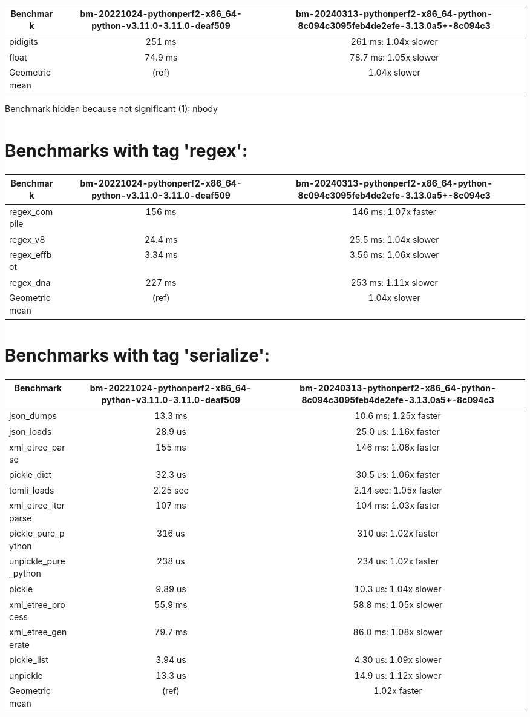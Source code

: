 | Benchmark      | bm-20221024-pythonperf2-x86_64-python-v3.11.0-3.11.0-deaf509 | bm-20240313-pythonperf2-x86_64-python-8c094c3095feb4de2efe-3.13.0a5+-8c094c3 |
|----------------|:------------------------------------------------------------:|:----------------------------------------------------------------------------:|
| pidigits       | 251 ms                                                       | 261 ms: 1.04x slower                                                         |
| float          | 74.9 ms                                                      | 78.7 ms: 1.05x slower                                                        |
| Geometric mean | (ref)                                                        | 1.04x slower                                                                 |

Benchmark hidden because not significant (1): nbody

Benchmarks with tag 'regex':
============================

| Benchmark      | bm-20221024-pythonperf2-x86_64-python-v3.11.0-3.11.0-deaf509 | bm-20240313-pythonperf2-x86_64-python-8c094c3095feb4de2efe-3.13.0a5+-8c094c3 |
|----------------|:------------------------------------------------------------:|:----------------------------------------------------------------------------:|
| regex_compile  | 156 ms                                                       | 146 ms: 1.07x faster                                                         |
| regex_v8       | 24.4 ms                                                      | 25.5 ms: 1.04x slower                                                        |
| regex_effbot   | 3.34 ms                                                      | 3.56 ms: 1.06x slower                                                        |
| regex_dna      | 227 ms                                                       | 253 ms: 1.11x slower                                                         |
| Geometric mean | (ref)                                                        | 1.04x slower                                                                 |

Benchmarks with tag 'serialize':
================================

| Benchmark            | bm-20221024-pythonperf2-x86_64-python-v3.11.0-3.11.0-deaf509 | bm-20240313-pythonperf2-x86_64-python-8c094c3095feb4de2efe-3.13.0a5+-8c094c3 |
|----------------------|:------------------------------------------------------------:|:----------------------------------------------------------------------------:|
| json_dumps           | 13.3 ms                                                      | 10.6 ms: 1.25x faster                                                        |
| json_loads           | 28.9 us                                                      | 25.0 us: 1.16x faster                                                        |
| xml_etree_parse      | 155 ms                                                       | 146 ms: 1.06x faster                                                         |
| pickle_dict          | 32.3 us                                                      | 30.5 us: 1.06x faster                                                        |
| tomli_loads          | 2.25 sec                                                     | 2.14 sec: 1.05x faster                                                       |
| xml_etree_iterparse  | 107 ms                                                       | 104 ms: 1.03x faster                                                         |
| pickle_pure_python   | 316 us                                                       | 310 us: 1.02x faster                                                         |
| unpickle_pure_python | 238 us                                                       | 234 us: 1.02x faster                                                         |
| pickle               | 9.89 us                                                      | 10.3 us: 1.04x slower                                                        |
| xml_etree_process    | 55.9 ms                                                      | 58.8 ms: 1.05x slower                                                        |
| xml_etree_generate   | 79.7 ms                                                      | 86.0 ms: 1.08x slower                                                        |
| pickle_list          | 3.94 us                                                      | 4.30 us: 1.09x slower                                                        |
| unpickle             | 13.3 us                                                      | 14.9 us: 1.12x slower                                                        |
| Geometric mean       | (ref)                                                        | 1.02x faster                                                                 |

